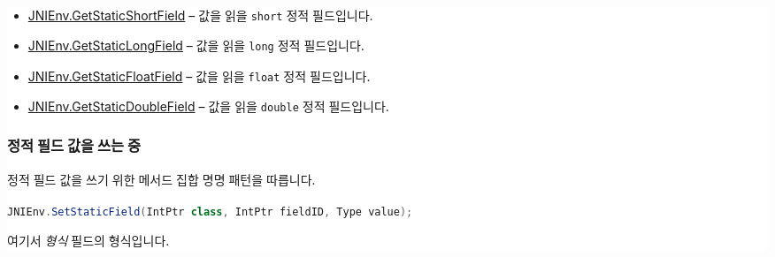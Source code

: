 -   [JNIEnv.GetStaticShortField](https://developer.xamarin.com/api/member/Android.Runtime.JNIEnv.GetStaticShortField/) &ndash; 값을 읽을 `short` 정적 필드입니다.

-   [JNIEnv.GetStaticLongField](https://developer.xamarin.com/api/member/Android.Runtime.JNIEnv.GetStaticLongField/) &ndash; 값을 읽을 `long` 정적 필드입니다.

-   [JNIEnv.GetStaticFloatField](https://developer.xamarin.com/api/member/Android.Runtime.JNIEnv.GetStaticFloatField/) &ndash; 값을 읽을 `float` 정적 필드입니다.

-   [JNIEnv.GetStaticDoubleField](https://developer.xamarin.com/api/member/Android.Runtime.JNIEnv.GetStaticDoubleField/) &ndash; 값을 읽을 `double` 정적 필드입니다.


<a name="_Writing_Static_Field_Values" />

### <a name="writing-static-field-values"></a>정적 필드 값을 쓰는 중

정적 필드 값을 쓰기 위한 메서드 집합 명명 패턴을 따릅니다.

```csharp
JNIEnv.SetStaticField(IntPtr class, IntPtr fieldID, Type value);
```

여기서 *형식* 필드의 형식입니다.

